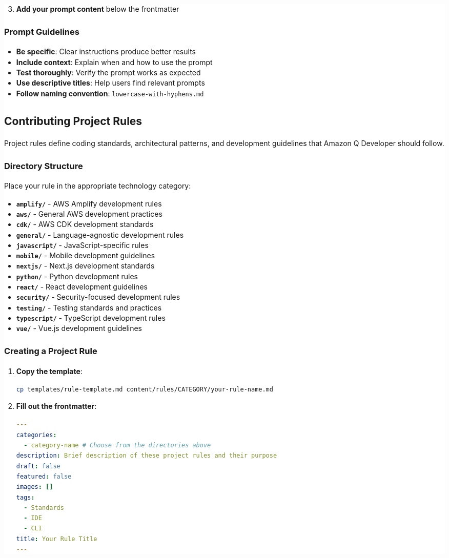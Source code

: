 3. **Add your prompt content** below the frontmatter

### Prompt Guidelines

- **Be specific**: Clear instructions produce better results
- **Include context**: Explain when and how to use the prompt
- **Test thoroughly**: Verify the prompt works as expected
- **Use descriptive titles**: Help users find relevant prompts
- **Follow naming convention**: `lowercase-with-hyphens.md`

## Contributing Project Rules

Project rules define coding standards, architectural patterns, and development guidelines that Amazon Q Developer should follow.

### Directory Structure

Place your rule in the appropriate technology category:

- **`amplify/`** - AWS Amplify development rules
- **`aws/`** - General AWS development practices
- **`cdk/`** - AWS CDK development standards
- **`general/`** - Language-agnostic development rules
- **`javascript/`** - JavaScript-specific rules
- **`mobile/`** - Mobile development guidelines
- **`nextjs/`** - Next.js development standards
- **`python/`** - Python development rules
- **`react/`** - React development guidelines
- **`security/`** - Security-focused development rules
- **`testing/`** - Testing standards and practices
- **`typescript/`** - TypeScript development rules
- **`vue/`** - Vue.js development guidelines

### Creating a Project Rule

1. **Copy the template**:

   ```bash
   cp templates/rule-template.md content/rules/CATEGORY/your-rule-name.md
   ```

2. **Fill out the frontmatter**:

   ```yaml
   ---
   categories:
     - category-name # Choose from the directories above
   description: Brief description of these project rules and their purpose
   draft: false
   featured: false
   images: []
   tags:
     - Standards
     - IDE
     - CLI
   title: Your Rule Title
   ---
   ```
